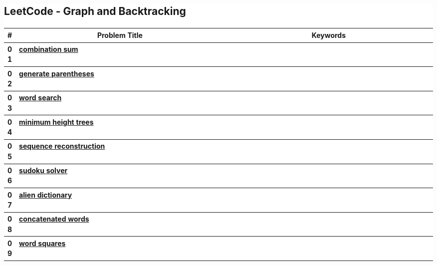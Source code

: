</table>

## LeetCode - Graph and Backtracking

<table>
    <head>
        <tr>
<th align="center">#</th>
<th align="center" width="600px">Problem Title</th>
<th align="center" width="600px">Keywords</th>
        </tr>
    </head>
    <tbody>
        <tr>
<th align="center">01</th>
<th align="left"><a href="https://leetcode.com/problems/combination-sum/">combination sum</a></th>
<th align="left"></th>
        </tr>
        <tr>
<th align="center">02</th>
<th align="left"><a href="https://leetcode.com/problems/generate-parentheses/">generate parentheses</a></th>
<th align="left"></th>
        </tr>
        <tr>
<th align="center">03</th>
<th align="left"><a href="https://leetcode.com/problems/word-search/">word search</a></th>
<th align="left"></th>
        </tr>
        <tr>
<th align="center">04</th>
<th align="left"><a href="https://leetcode.com/problems/minimum-height-trees/">minimum height trees</a></th>
<th align="left"></th>
        </tr>
        <tr>
<th align="center">05</th>
<th align="left"><a href="https://leetcode.com/problems/sequence-reconstruction/">sequence reconstruction</a></th>
<th align="left"></th>
        </tr>
        <tr>
<th align="center">06</th>
<th align="left"><a href="https://leetcode.com/problems/sudoku-solver/">sudoku solver</a></th>
<th align="left"></th>
        </tr>
        <tr>
<th align="center">07</th>
<th align="left"><a href="https://leetcode.com/problems/alien-dictionary/">alien dictionary</a></th>
<th align="left"></th>
        </tr>
        <tr>
<th align="center">08</th>
<th align="left"><a href="https://leetcode.com/problems/concatenated-words/">concatenated words</a></th>
<th align="left"></th>
        </tr>
        <tr>
<th align="center">09</th>
<th align="left"><a href="https://leetcode.com/problems/word-squares/">word squares</a></th>
<th align="left"></th>
        </tr>